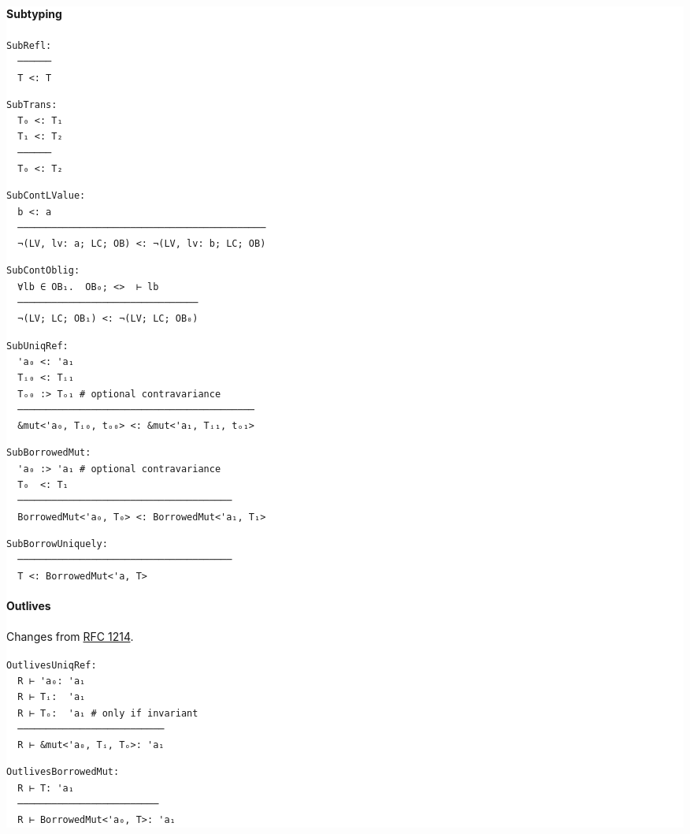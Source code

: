 #### Subtyping
```
SubRefl:
  ──────
  T <: T
```
```
SubTrans:
  T₀ <: T₁
  T₁ <: T₂
  ──────
  T₀ <: T₂
```
```
SubContLValue:
  b <: a
  ────────────────────────────────────────────
  ¬(LV, lv: a; LC; OB) <: ¬(LV, lv: b; LC; OB)
```
```
SubContOblig:
  ∀lb ∈ OB₁.  OB₀; <>  ⊢ lb
  ────────────────────────────────
  ¬(LV; LC; OB₁) <: ¬(LV; LC; OB₀)
```
```
SubUniqRef:
  'a₀ <: 'a₁
  Tᵢ₀ <: Tᵢ₁
  Tₒ₀ :> Tₒ₁ # optional contravariance
  ──────────────────────────────────────────
  &mut<'a₀, Tᵢ₀, tₒ₀> <: &mut<'a₁, Tᵢ₁, tₒ₁>
```
```
SubBorrowedMut:
  'a₀ :> 'a₁ # optional contravariance
  T₀  <: T₁
  ──────────────────────────────────────
  BorrowedMut<'a₀, T₀> <: BorrowedMut<'a₁, T₁>
```
```
SubBorrowUniquely:
  ──────────────────────────────────────
  T <: BorrowedMut<'a, T>
```

#### Outlives
Changes from [RFC 1214](https://github.com/rust-lang/rfcs/blob/master/text/1214-projections-lifetimes-and-wf.md).
```
OutlivesUniqRef:
  R ⊢ 'a₀: 'a₁
  R ⊢ Tᵢ:  'a₁
  R ⊢ Tₒ:  'a₁ # only if invariant
  ──────────────────────────
  R ⊢ &mut<'a₀, Tᵢ, Tₒ>: 'a₁
```
```
OutlivesBorrowedMut:
  R ⊢ T: 'a₁
  ─────────────────────────
  R ⊢ BorrowedMut<'a₀, T>: 'a₁
```
